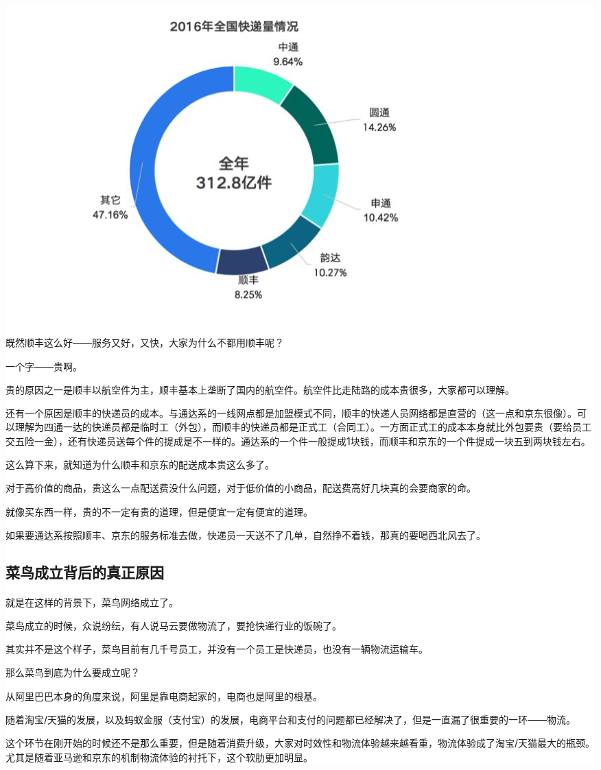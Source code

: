 ![img](assets/v2-e3ff8239407c4344749ef75d719c5d7c_hd.jpg)

既然顺丰这么好——服务又好，又快，大家为什么不都用顺丰呢？

一个字——贵啊。

贵的原因之一是顺丰以航空件为主，顺丰基本上垄断了国内的航空件。航空件比走陆路的成本贵很多，大家都可以理解。

还有一个原因是顺丰的快递员的成本。与通达系的一线网点都是加盟模式不同，顺丰的快递人员网络都是直营的（这一点和京东很像）。可以理解为四通一达的快递员都是临时工（外包），而顺丰的快递员都是正式工（合同工）。一方面正式工的成本本身就比外包要贵（要给员工交五险一金），还有快递员送每个件的提成是不一样的。通达系的一个件一般提成1块钱，而顺丰和京东的一个件提成一块五到两块钱左右。

这么算下来，就知道为什么顺丰和京东的配送成本贵这么多了。

对于高价值的商品，贵这么一点配送费没什么问题，对于低价值的小商品，配送费高好几块真的会要商家的命。

就像买东西一样，贵的不一定有贵的道理，但是便宜一定有便宜的道理。

如果要通达系按照顺丰、京东的服务标准去做，快递员一天送不了几单，自然挣不着钱，那真的要喝西北风去了。

## 菜鸟成立背后的真正原因

就是在这样的背景下，菜鸟网络成立了。

菜鸟成立的时候，众说纷纭，有人说马云要做物流了，要抢快递行业的饭碗了。

其实并不是这个样子，菜鸟目前有几千号员工，并没有一个员工是快递员，也没有一辆物流运输车。

那么菜鸟到底为什么要成立呢？

从阿里巴巴本身的角度来说，阿里是靠电商起家的，电商也是阿里的根基。

随着淘宝/天猫的发展，以及蚂蚁金服（支付宝）的发展，电商平台和支付的问题都已经解决了，但是一直漏了很重要的一环——物流。

这个环节在刚开始的时候还不是那么重要，但是随着消费升级，大家对时效性和物流体验越来越看重，物流体验成了淘宝/天猫最大的瓶颈。尤其是随着亚马逊和京东的机制物流体验的衬托下，这个软肋更加明显。
